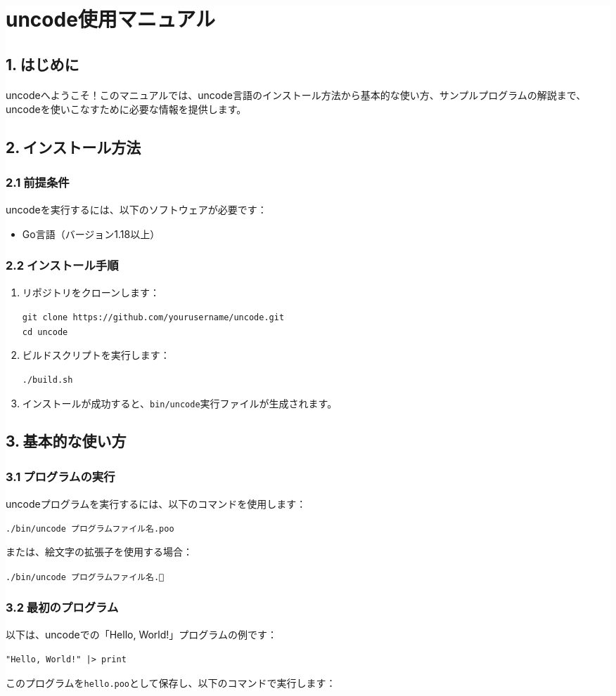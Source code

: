 # uncode使用マニュアル

## 1. はじめに

uncodeへようこそ！このマニュアルでは、uncode言語のインストール方法から基本的な使い方、サンプルプログラムの解説まで、uncodeを使いこなすために必要な情報を提供します。

## 2. インストール方法

### 2.1 前提条件

uncodeを実行するには、以下のソフトウェアが必要です：

- Go言語（バージョン1.18以上）

### 2.2 インストール手順

1. リポジトリをクローンします：
   ```
   git clone https://github.com/yourusername/uncode.git
   cd uncode
   ```

2. ビルドスクリプトを実行します：
   ```
   ./build.sh
   ```

3. インストールが成功すると、`bin/uncode`実行ファイルが生成されます。

## 3. 基本的な使い方

### 3.1 プログラムの実行

uncodeプログラムを実行するには、以下のコマンドを使用します：

```
./bin/uncode プログラムファイル名.poo
```

または、絵文字の拡張子を使用する場合：

```
./bin/uncode プログラムファイル名.💩
```

### 3.2 最初のプログラム

以下は、uncodeでの「Hello, World!」プログラムの例です：

```
"Hello, World!" |> print
```

このプログラムを`hello.poo`として保存し、以下のコマンドで実行します：
